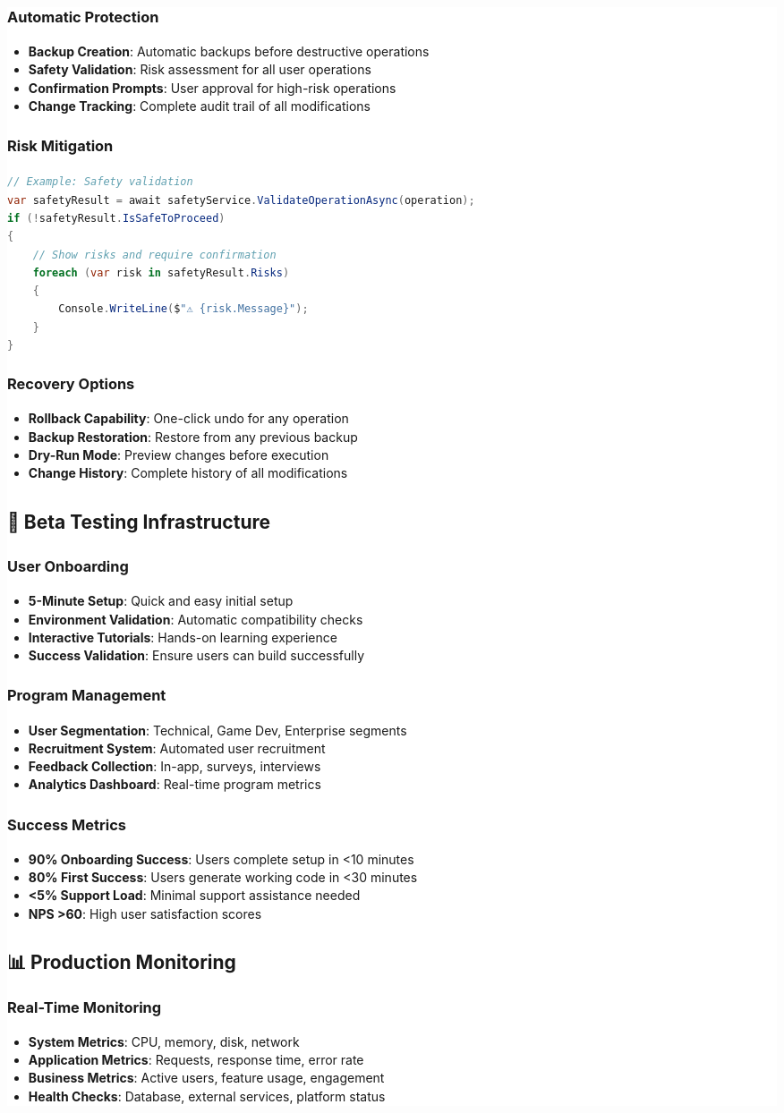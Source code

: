 ### **Automatic Protection**
- **Backup Creation**: Automatic backups before destructive operations
- **Safety Validation**: Risk assessment for all user operations
- **Confirmation Prompts**: User approval for high-risk operations
- **Change Tracking**: Complete audit trail of all modifications

### **Risk Mitigation**
```csharp
// Example: Safety validation
var safetyResult = await safetyService.ValidateOperationAsync(operation);
if (!safetyResult.IsSafeToProceed)
{
    // Show risks and require confirmation
    foreach (var risk in safetyResult.Risks)
    {
        Console.WriteLine($"⚠️ {risk.Message}");
    }
}
```

### **Recovery Options**
- **Rollback Capability**: One-click undo for any operation
- **Backup Restoration**: Restore from any previous backup
- **Dry-Run Mode**: Preview changes before execution
- **Change History**: Complete history of all modifications

## 🚀 **Beta Testing Infrastructure**

### **User Onboarding**
- **5-Minute Setup**: Quick and easy initial setup
- **Environment Validation**: Automatic compatibility checks
- **Interactive Tutorials**: Hands-on learning experience
- **Success Validation**: Ensure users can build successfully

### **Program Management**
- **User Segmentation**: Technical, Game Dev, Enterprise segments
- **Recruitment System**: Automated user recruitment
- **Feedback Collection**: In-app, surveys, interviews
- **Analytics Dashboard**: Real-time program metrics

### **Success Metrics**
- **90% Onboarding Success**: Users complete setup in <10 minutes
- **80% First Success**: Users generate working code in <30 minutes
- **<5% Support Load**: Minimal support assistance needed
- **NPS >60**: High user satisfaction scores

## 📊 **Production Monitoring**

### **Real-Time Monitoring**
- **System Metrics**: CPU, memory, disk, network
- **Application Metrics**: Requests, response time, error rate
- **Business Metrics**: Active users, feature usage, engagement
- **Health Checks**: Database, external services, platform status
